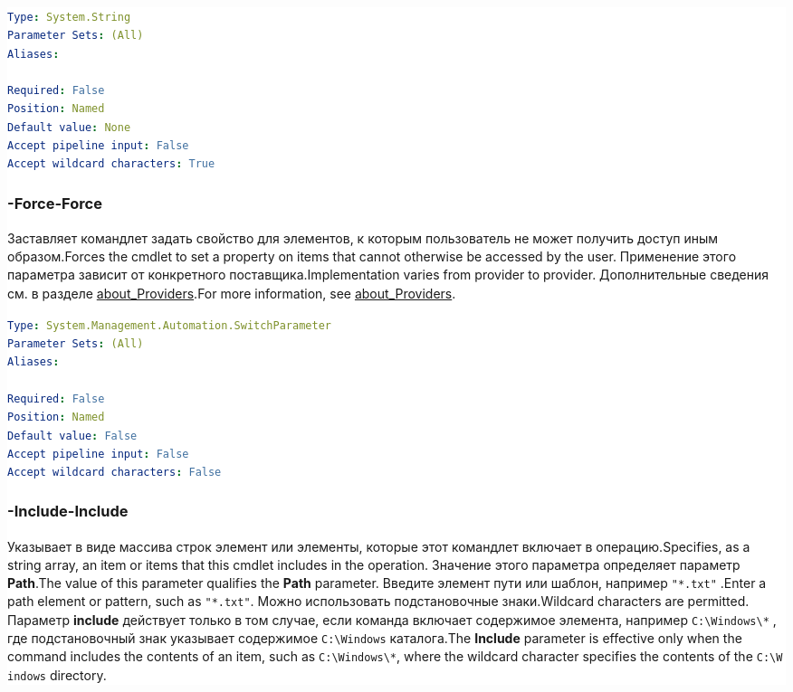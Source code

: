 ```yaml
Type: System.String
Parameter Sets: (All)
Aliases:

Required: False
Position: Named
Default value: None
Accept pipeline input: False
Accept wildcard characters: True
```

### <span data-ttu-id="5d6a6-159">-Force</span><span class="sxs-lookup"><span data-stu-id="5d6a6-159">-Force</span></span>

<span data-ttu-id="5d6a6-160">Заставляет командлет задать свойство для элементов, к которым пользователь не может получить доступ иным образом.</span><span class="sxs-lookup"><span data-stu-id="5d6a6-160">Forces the cmdlet to set a property on items that cannot otherwise be accessed by the user.</span></span>
<span data-ttu-id="5d6a6-161">Применение этого параметра зависит от конкретного поставщика.</span><span class="sxs-lookup"><span data-stu-id="5d6a6-161">Implementation varies from provider to provider.</span></span>
<span data-ttu-id="5d6a6-162">Дополнительные сведения см. в разделе [about_Providers](../Microsoft.PowerShell.Core/About/about_Providers.md).</span><span class="sxs-lookup"><span data-stu-id="5d6a6-162">For more information, see [about_Providers](../Microsoft.PowerShell.Core/About/about_Providers.md).</span></span>

```yaml
Type: System.Management.Automation.SwitchParameter
Parameter Sets: (All)
Aliases:

Required: False
Position: Named
Default value: False
Accept pipeline input: False
Accept wildcard characters: False
```

### <span data-ttu-id="5d6a6-163">-Include</span><span class="sxs-lookup"><span data-stu-id="5d6a6-163">-Include</span></span>

<span data-ttu-id="5d6a6-164">Указывает в виде массива строк элемент или элементы, которые этот командлет включает в операцию.</span><span class="sxs-lookup"><span data-stu-id="5d6a6-164">Specifies, as a string array, an item or items that this cmdlet includes in the operation.</span></span> <span data-ttu-id="5d6a6-165">Значение этого параметра определяет параметр **Path**.</span><span class="sxs-lookup"><span data-stu-id="5d6a6-165">The value of this parameter qualifies the **Path** parameter.</span></span> <span data-ttu-id="5d6a6-166">Введите элемент пути или шаблон, например `"*.txt"` .</span><span class="sxs-lookup"><span data-stu-id="5d6a6-166">Enter a path element or pattern, such as `"*.txt"`.</span></span> <span data-ttu-id="5d6a6-167">Можно использовать подстановочные знаки.</span><span class="sxs-lookup"><span data-stu-id="5d6a6-167">Wildcard characters are permitted.</span></span> <span data-ttu-id="5d6a6-168">Параметр **include** действует только в том случае, если команда включает содержимое элемента, например `C:\Windows\*` , где подстановочный знак указывает содержимое `C:\Windows` каталога.</span><span class="sxs-lookup"><span data-stu-id="5d6a6-168">The **Include** parameter is effective only when the command includes the contents of an item, such as `C:\Windows\*`, where the wildcard character specifies the contents of the `C:\Windows` directory.</span></span>

